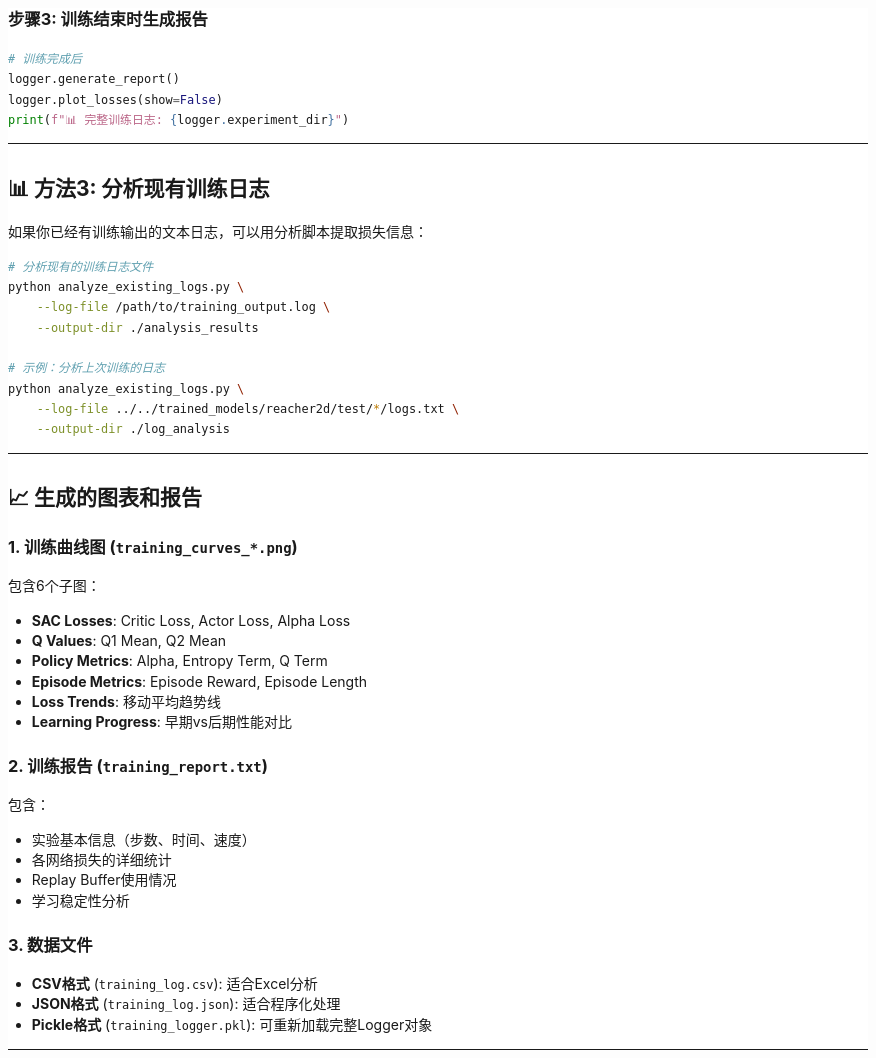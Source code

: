 ### 步骤3: 训练结束时生成报告
```python
# 训练完成后
logger.generate_report()
logger.plot_losses(show=False)
print(f"📊 完整训练日志: {logger.experiment_dir}")
```

---

## 📊 **方法3: 分析现有训练日志**

如果你已经有训练输出的文本日志，可以用分析脚本提取损失信息：

```bash
# 分析现有的训练日志文件
python analyze_existing_logs.py \
    --log-file /path/to/training_output.log \
    --output-dir ./analysis_results

# 示例：分析上次训练的日志
python analyze_existing_logs.py \
    --log-file ../../trained_models/reacher2d/test/*/logs.txt \
    --output-dir ./log_analysis
```

---

## 📈 **生成的图表和报告**

### 1. 训练曲线图 (`training_curves_*.png`)
包含6个子图：
- **SAC Losses**: Critic Loss, Actor Loss, Alpha Loss
- **Q Values**: Q1 Mean, Q2 Mean  
- **Policy Metrics**: Alpha, Entropy Term, Q Term
- **Episode Metrics**: Episode Reward, Episode Length
- **Loss Trends**: 移动平均趋势线
- **Learning Progress**: 早期vs后期性能对比

### 2. 训练报告 (`training_report.txt`)
包含：
- 实验基本信息（步数、时间、速度）
- 各网络损失的详细统计
- Replay Buffer使用情况
- 学习稳定性分析

### 3. 数据文件
- **CSV格式** (`training_log.csv`): 适合Excel分析
- **JSON格式** (`training_log.json`): 适合程序化处理
- **Pickle格式** (`training_logger.pkl`): 可重新加载完整Logger对象

---